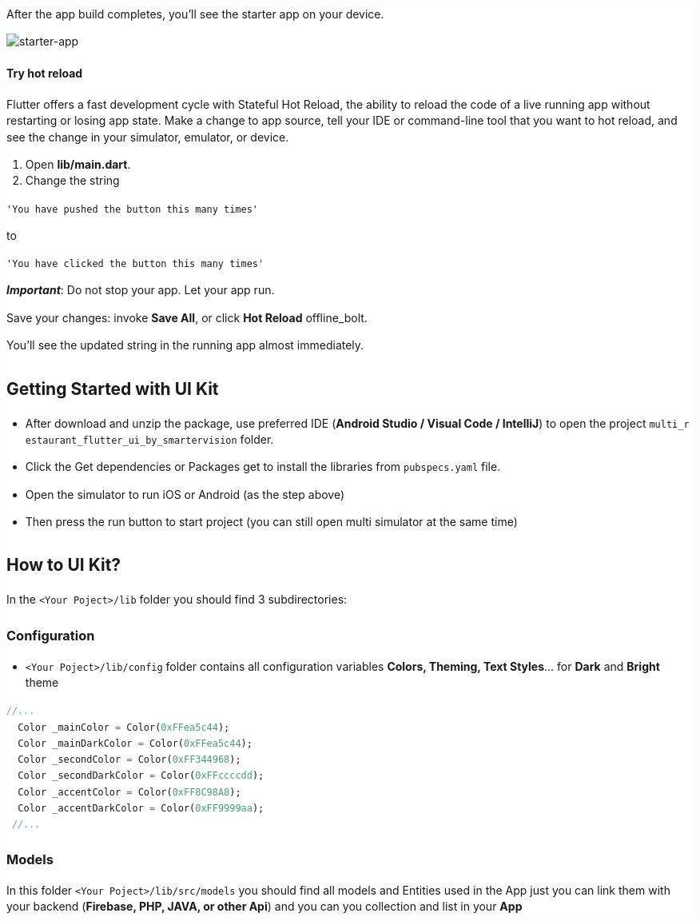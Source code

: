 After the app build completes, you’ll see the starter app on your device.

![starter-app](img/starter-app.png)

#### Try hot reload
Flutter offers a fast development cycle with Stateful Hot Reload, the ability to reload the code of a live running app without restarting or losing app state. Make a change to app source, tell your IDE or command-line tool that you want to hot reload, and see the change in your simulator, emulator, or device.

1. Open **lib/main.dart**.
2. Change the string
```
'You have pushed the button this many times'
```
to
```
'You have clicked the button this many times'
```
_**Important**_: Do not stop your app. Let your app run.

Save your changes: invoke **Save All**, or click **Hot Reload** offline_bolt.

You’ll see the updated string in the running app almost immediately.

## Getting Started with UI Kit
- After download and unzip the package, use preferred IDE (**Android Studio / Visual Code / IntelliJ**)  to open the project `multi_restaurant_flutter_ui_by_smartervision` folder.

- Click the Get dependencies or Packages get to install the libraries from `pubspecs.yaml` file.

- Open the simulator to run iOS or Android (as the step above)

- Then press the run button to start project (you can still open multi simulator at the same time)

## How to UI Kit?
In the `<Your Poject>/lib` folder you should find 3 subdirectories:
### Configuration
- `<Your Poject>/lib/config` folder contains all configuration variables **Colors, Theming, Text Styles**... for **Dark** and **Bright** theme
```dart
//...
  Color _mainColor = Color(0xFFea5c44);
  Color _mainDarkColor = Color(0xFFea5c44);
  Color _secondColor = Color(0xFF344968);
  Color _secondDarkColor = Color(0xFFccccdd);
  Color _accentColor = Color(0xFF8C98A8);
  Color _accentDarkColor = Color(0xFF9999aa);
 //...
```
### Models
In this folder `<Your Poject>/lib/src/models` you should find all models and Entities used in the App just you can link them with your backend (**Firebase, PHP, JAVA, or other Api**) and you can you collection and list in your **App**
